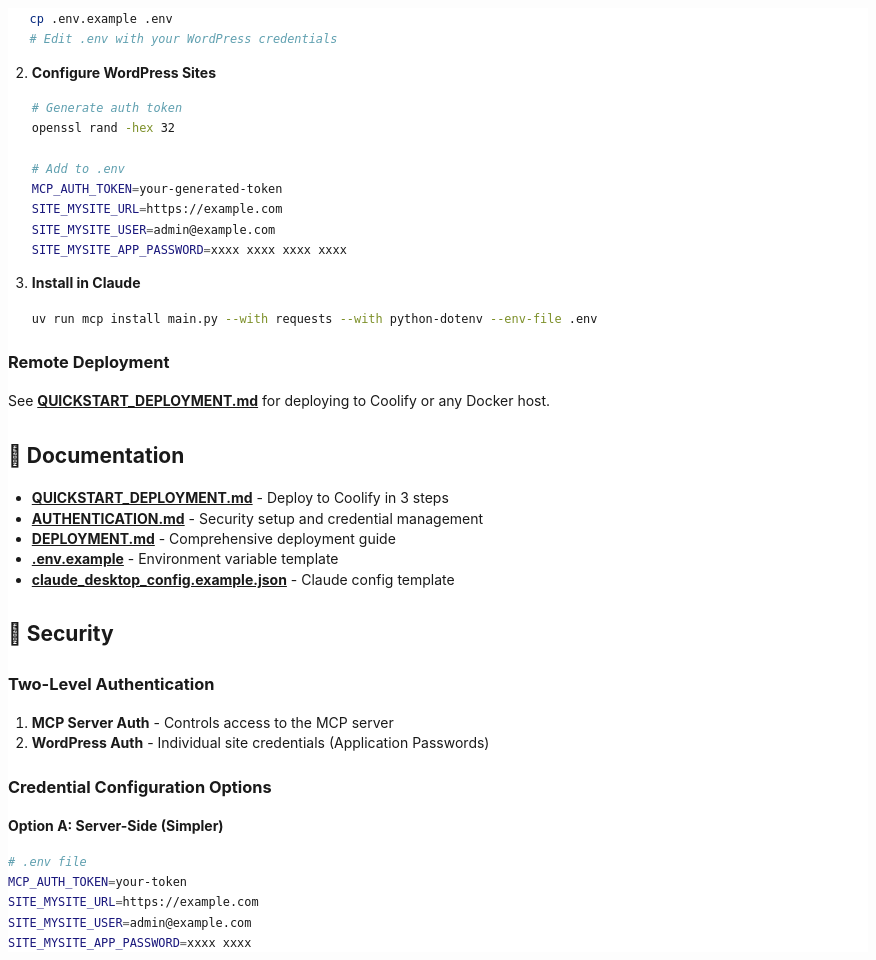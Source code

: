 ```bash
   cp .env.example .env
   # Edit .env with your WordPress credentials
   ```

2. **Configure WordPress Sites**
   ```bash
   # Generate auth token
   openssl rand -hex 32
   
   # Add to .env
   MCP_AUTH_TOKEN=your-generated-token
   SITE_MYSITE_URL=https://example.com
   SITE_MYSITE_USER=admin@example.com
   SITE_MYSITE_APP_PASSWORD=xxxx xxxx xxxx xxxx
   ```

3. **Install in Claude**
   ```bash
   uv run mcp install main.py --with requests --with python-dotenv --env-file .env
   ```

### Remote Deployment

See **[QUICKSTART_DEPLOYMENT.md](QUICKSTART_DEPLOYMENT.md)** for deploying to Coolify or any Docker host.

## 📖 Documentation

- **[QUICKSTART_DEPLOYMENT.md](QUICKSTART_DEPLOYMENT.md)** - Deploy to Coolify in 3 steps
- **[AUTHENTICATION.md](AUTHENTICATION.md)** - Security setup and credential management
- **[DEPLOYMENT.md](DEPLOYMENT.md)** - Comprehensive deployment guide
- **[.env.example](.env.example)** - Environment variable template
- **[claude_desktop_config.example.json](claude_desktop_config.example.json)** - Claude config template

## 🔐 Security

### Two-Level Authentication

1. **MCP Server Auth** - Controls access to the MCP server
2. **WordPress Auth** - Individual site credentials (Application Passwords)

### Credential Configuration Options

**Option A: Server-Side (Simpler)**
```bash
# .env file
MCP_AUTH_TOKEN=your-token
SITE_MYSITE_URL=https://example.com
SITE_MYSITE_USER=admin@example.com
SITE_MYSITE_APP_PASSWORD=xxxx xxxx
```
